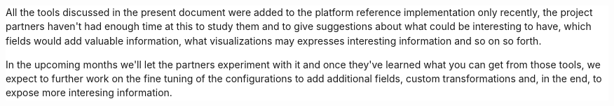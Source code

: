All the tools discussed in the present document were added to the platform reference implementation only recently, the project partners haven't had enough time at this to study them and to give suggestions about what could be interesting to have, which fields would add valuable information, what visualizations may expresses interesting information and so on so forth. 

In the upcoming months we'll let the partners experiment with it and once they've learned what you can get from those tools, we expect to further work on the fine tuning of the configurations to add additional fields, custom transformations and, in the end, to expose more interesing information.



